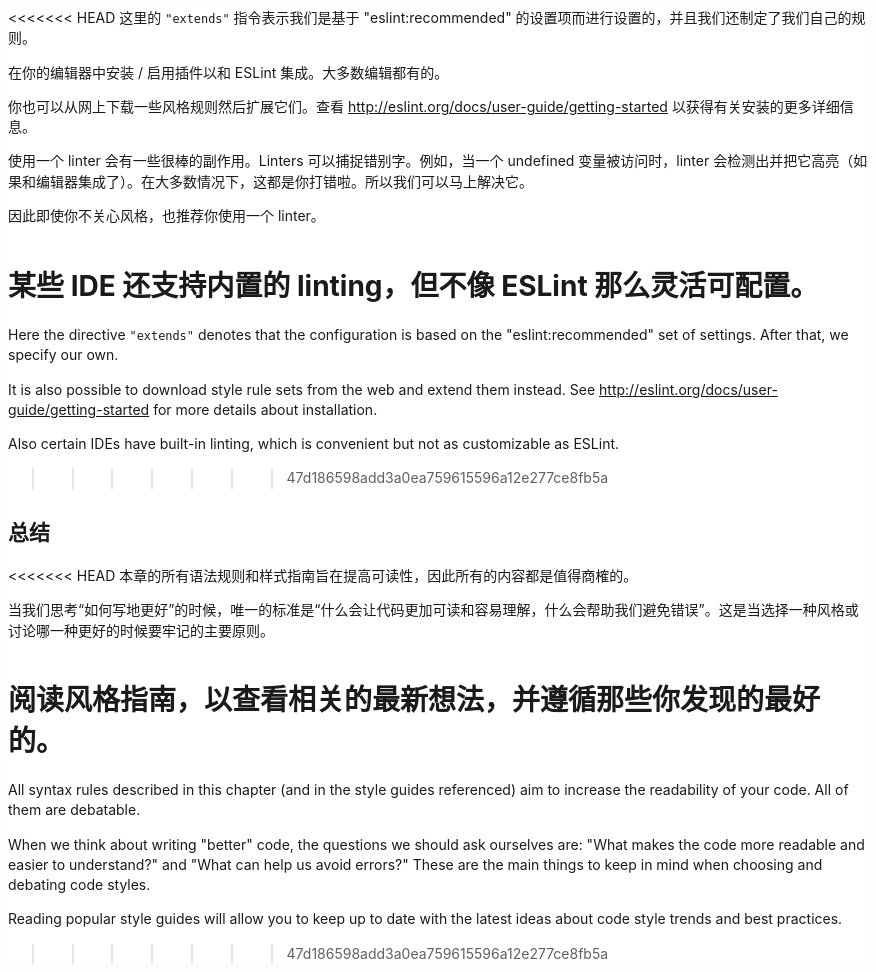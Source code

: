 <<<<<<< HEAD
这里的 `"extends"` 指令表示我们是基于 "eslint:recommended" 的设置项而进行设置的，并且我们还制定了我们自己的规则。

在你的编辑器中安装 / 启用插件以和 ESLint 集成。大多数编辑都有的。

你也可以从网上下载一些风格规则然后扩展它们。查看 <http://eslint.org/docs/user-guide/getting-started> 以获得有关安装的更多详细信息。

使用一个 linter 会有一些很棒的副作用。Linters 可以捕捉错别字。例如，当一个 undefined 变量被访问时，linter 会检测出并把它高亮（如果和编辑器集成了）。在大多数情况下，这都是你打错啦。所以我们可以马上解决它。

因此即使你不关心风格，也推荐你使用一个 linter。

某些 IDE 还支持内置的 linting，但不像 ESLint 那么灵活可配置。
=======
Here the directive `"extends"` denotes that the configuration is based on the "eslint:recommended" set of settings. After that, we specify our own.

It is also possible to download style rule sets from the web and extend them instead. See <http://eslint.org/docs/user-guide/getting-started> for more details about installation.

Also certain IDEs have built-in linting, which is convenient but not as customizable as ESLint.
>>>>>>> 47d186598add3a0ea759615596a12e277ce8fb5a

## 总结

<<<<<<< HEAD
本章的所有语法规则和样式指南旨在提高可读性，因此所有的内容都是值得商榷的。

当我们思考“如何写地更好”的时候，唯一的标准是“什么会让代码更加可读和容易理解，什么会帮助我们避免错误”。这是当选择一种风格或讨论哪一种更好的时候要牢记的主要原则。

阅读风格指南，以查看相关的最新想法，并遵循那些你发现的最好的。
=======
All syntax rules described in this chapter (and in the style guides referenced) aim to increase the readability of your code. All of them are debatable.

When we think about writing "better" code, the questions we should ask ourselves are: "What makes the code more readable and easier to understand?" and "What can help us avoid errors?" These are the main things to keep in mind when choosing and debating code styles.

Reading popular style guides will allow you to keep up to date with the latest ideas about code style trends and best practices.
>>>>>>> 47d186598add3a0ea759615596a12e277ce8fb5a
